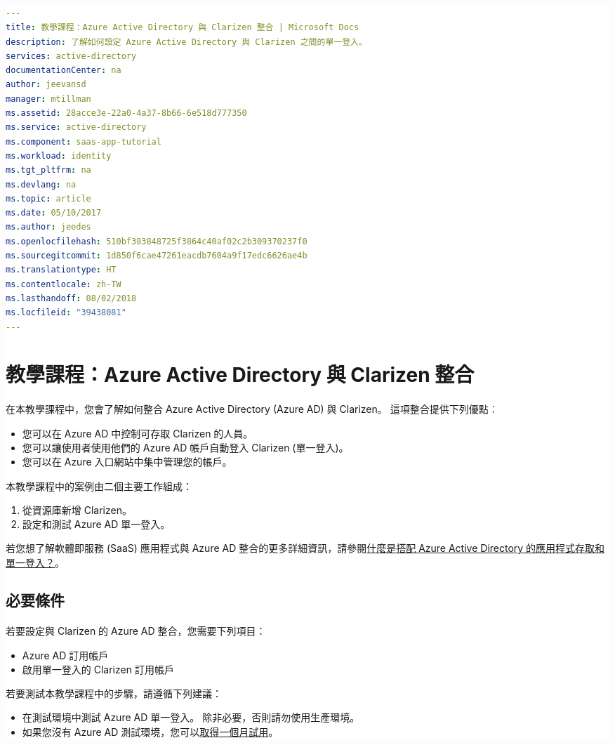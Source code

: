 ```yaml
---
title: 教學課程：Azure Active Directory 與 Clarizen 整合 | Microsoft Docs
description: 了解如何設定 Azure Active Directory 與 Clarizen 之間的單一登入。
services: active-directory
documentationCenter: na
author: jeevansd
manager: mtillman
ms.assetid: 28acce3e-22a0-4a37-8b66-6e518d777350
ms.service: active-directory
ms.component: saas-app-tutorial
ms.workload: identity
ms.tgt_pltfrm: na
ms.devlang: na
ms.topic: article
ms.date: 05/10/2017
ms.author: jeedes
ms.openlocfilehash: 510bf383848725f3864c40af02c2b309370237f0
ms.sourcegitcommit: 1d850f6cae47261eacdb7604a9f17edc6626ae4b
ms.translationtype: HT
ms.contentlocale: zh-TW
ms.lasthandoff: 08/02/2018
ms.locfileid: "39438081"
---
```

# <a name="tutorial-azure-active-directory-integration-with-clarizen"></a>教學課程：Azure Active Directory 與 Clarizen 整合

在本教學課程中，您會了解如何整合 Azure Active Directory (Azure AD) 與 Clarizen。 這項整合提供下列優點︰

- 您可以在 Azure AD 中控制可存取 Clarizen 的人員。
- 您可以讓使用者使用他們的 Azure AD 帳戶自動登入 Clarizen (單一登入)。
- 您可以在 Azure 入口網站中集中管理您的帳戶。

本教學課程中的案例由二個主要工作組成：

1. 從資源庫新增 Clarizen。
1. 設定和測試 Azure AD 單一登入。

若您想了解軟體即服務 (SaaS) 應用程式與 Azure AD 整合的更多詳細資訊，請參閱[什麼是搭配 Azure Active Directory 的應用程式存取和單一登入？](../manage-apps/what-is-single-sign-on.md)。

## <a name="prerequisites"></a>必要條件
若要設定與 Clarizen 的 Azure AD 整合，您需要下列項目：

- Azure AD 訂用帳戶
- 啟用單一登入的 Clarizen 訂用帳戶

若要測試本教學課程中的步驟，請遵循下列建議：

- 在測試環境中測試 Azure AD 單一登入。 除非必要，否則請勿使用生產環境。
- 如果您沒有 Azure AD 測試環境，您可以[取得一個月試用](https://azure.microsoft.com/pricing/free-trial/)。
